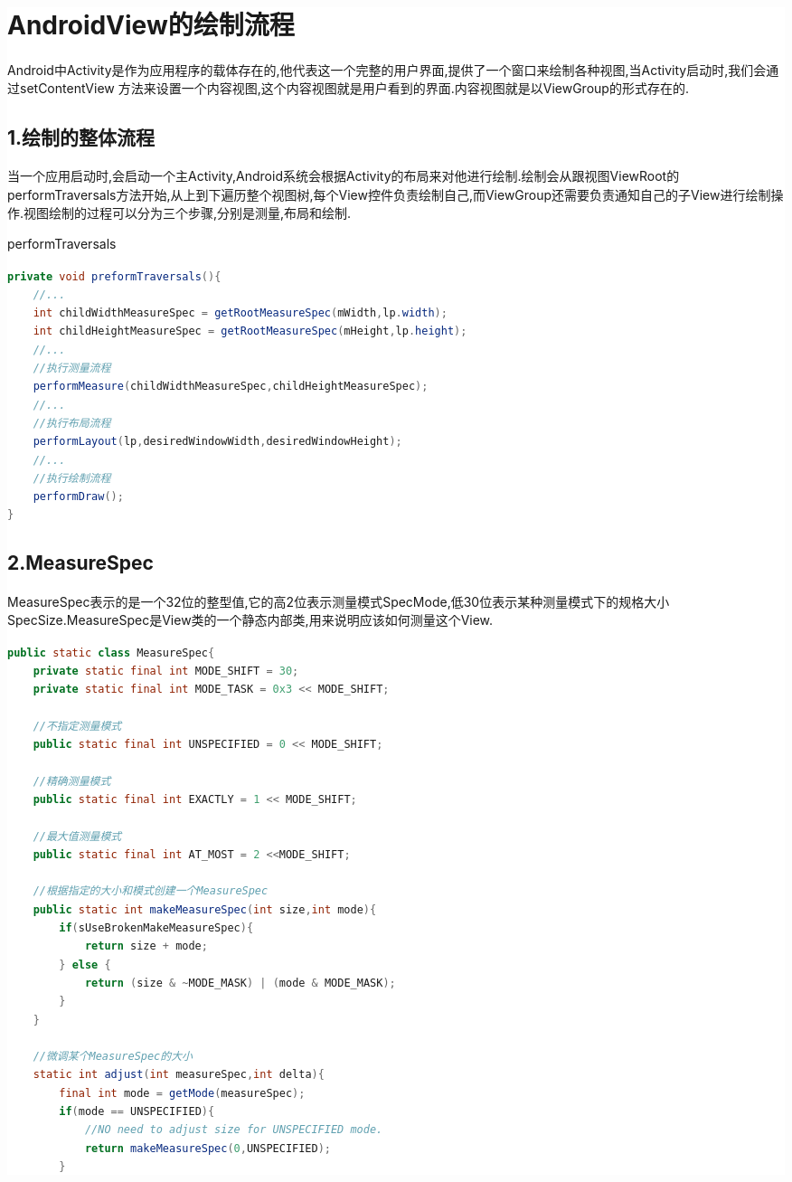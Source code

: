 # AndroidView的绘制流程

Android中Activity是作为应用程序的载体存在的,他代表这一个完整的用户界面,提供了一个窗口来绘制各种视图,当Activity启动时,我们会通过setContentView 方法来设置一个内容视图,这个内容视图就是用户看到的界面.内容视图就是以ViewGroup的形式存在的.

## 1.绘制的整体流程

当一个应用启动时,会启动一个主Activity,Android系统会根据Activity的布局来对他进行绘制.绘制会从跟视图ViewRoot的performTraversals方法开始,从上到下遍历整个视图树,每个View控件负责绘制自己,而ViewGroup还需要负责通知自己的子View进行绘制操作.视图绘制的过程可以分为三个步骤,分别是测量,布局和绘制.

performTraversals

```java
private void preformTraversals(){
    //...
    int childWidthMeasureSpec = getRootMeasureSpec(mWidth,lp.width);
    int childHeightMeasureSpec = getRootMeasureSpec(mHeight,lp.height);
    //...
    //执行测量流程
    performMeasure(childWidthMeasureSpec,childHeightMeasureSpec);
    //...
    //执行布局流程
    performLayout(lp,desiredWindowWidth,desiredWindowHeight);
    //...
    //执行绘制流程
    performDraw();
}
```

## 2.MeasureSpec

MeasureSpec表示的是一个32位的整型值,它的高2位表示测量模式SpecMode,低30位表示某种测量模式下的规格大小SpecSize.MeasureSpec是View类的一个静态内部类,用来说明应该如何测量这个View.

```java
public static class MeasureSpec{
    private static final int MODE_SHIFT = 30;
    private static final int MODE_TASK = 0x3 << MODE_SHIFT;
    
 	//不指定测量模式
    public static final int UNSPECIFIED = 0 << MODE_SHIFT;
    
    //精确测量模式
    public static final int EXACTLY = 1 << MODE_SHIFT;
    
    //最大值测量模式
    public static final int AT_MOST = 2 <<MODE_SHIFT;
    
    //根据指定的大小和模式创建一个MeasureSpec
    public static int makeMeasureSpec(int size,int mode){
        if(sUseBrokenMakeMeasureSpec){
            return size + mode;
        } else {
          	return (size & ~MODE_MASK) | (mode & MODE_MASK);  
        }
    }
    
    //微调某个MeasureSpec的大小
    static int adjust(int measureSpec,int delta){
        final int mode = getMode(measureSpec);
        if(mode == UNSPECIFIED){
            //NO need to adjust size for UNSPECIFIED mode.
            return makeMeasureSpec(0,UNSPECIFIED);
        }
```